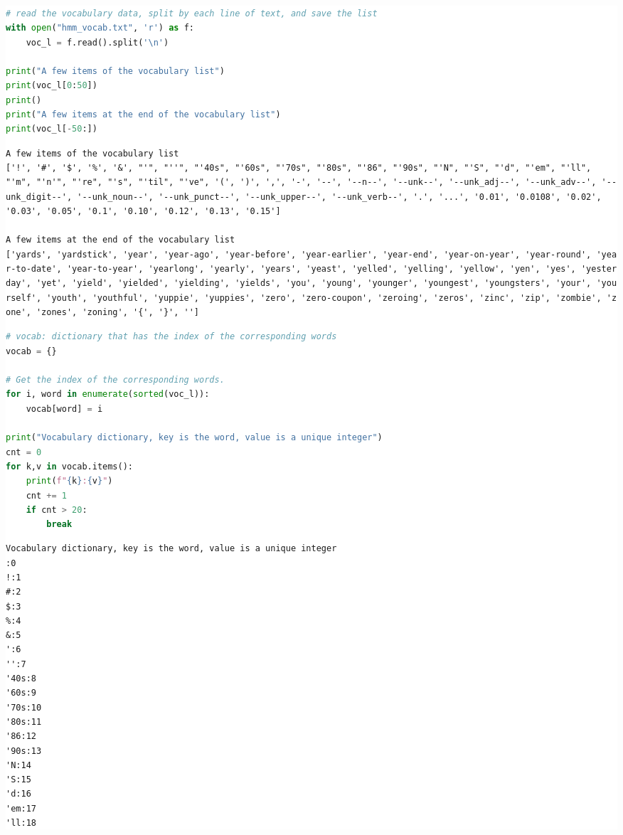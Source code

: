 
```python
# read the vocabulary data, split by each line of text, and save the list
with open("hmm_vocab.txt", 'r') as f:
    voc_l = f.read().split('\n')

print("A few items of the vocabulary list")
print(voc_l[0:50])
print()
print("A few items at the end of the vocabulary list")
print(voc_l[-50:])
```

    A few items of the vocabulary list
    ['!', '#', '$', '%', '&', "'", "''", "'40s", "'60s", "'70s", "'80s", "'86", "'90s", "'N", "'S", "'d", "'em", "'ll", "'m", "'n'", "'re", "'s", "'til", "'ve", '(', ')', ',', '-', '--', '--n--', '--unk--', '--unk_adj--', '--unk_adv--', '--unk_digit--', '--unk_noun--', '--unk_punct--', '--unk_upper--', '--unk_verb--', '.', '...', '0.01', '0.0108', '0.02', '0.03', '0.05', '0.1', '0.10', '0.12', '0.13', '0.15']
    
    A few items at the end of the vocabulary list
    ['yards', 'yardstick', 'year', 'year-ago', 'year-before', 'year-earlier', 'year-end', 'year-on-year', 'year-round', 'year-to-date', 'year-to-year', 'yearlong', 'yearly', 'years', 'yeast', 'yelled', 'yelling', 'yellow', 'yen', 'yes', 'yesterday', 'yet', 'yield', 'yielded', 'yielding', 'yields', 'you', 'young', 'younger', 'youngest', 'youngsters', 'your', 'yourself', 'youth', 'youthful', 'yuppie', 'yuppies', 'zero', 'zero-coupon', 'zeroing', 'zeros', 'zinc', 'zip', 'zombie', 'zone', 'zones', 'zoning', '{', '}', '']
    


```python
# vocab: dictionary that has the index of the corresponding words
vocab = {} 

# Get the index of the corresponding words. 
for i, word in enumerate(sorted(voc_l)): 
    vocab[word] = i       
    
print("Vocabulary dictionary, key is the word, value is a unique integer")
cnt = 0
for k,v in vocab.items():
    print(f"{k}:{v}")
    cnt += 1
    if cnt > 20:
        break
```

    Vocabulary dictionary, key is the word, value is a unique integer
    :0
    !:1
    #:2
    $:3
    %:4
    &:5
    ':6
    '':7
    '40s:8
    '60s:9
    '70s:10
    '80s:11
    '86:12
    '90s:13
    'N:14
    'S:15
    'd:16
    'em:17
    'll:18